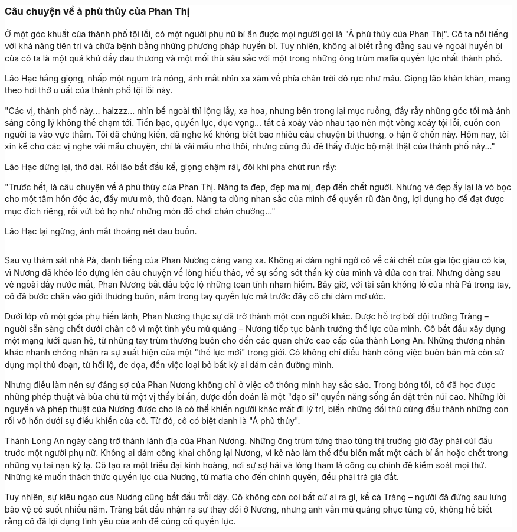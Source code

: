 ### Câu chuyện về ả phù thủy của Phan Thị

Ở một góc khuất của thành phố tội lỗi, có một người phụ nữ bí ẩn được mọi người gọi là "Ả phù thủy của Phan Thị". Cô ta nổi tiếng với khả năng tiên tri và chữa bệnh bằng những phương pháp huyền bí. Tuy nhiên, không ai biết rằng đằng sau vẻ ngoài huyền bí của cô ta là một quá khứ đầy đau thương và một mối thù sâu sắc với một trong những ông trùm mafia quyền lực nhất thành phố.

Lão Hạc hắng giọng, nhấp một ngụm trà nóng, ánh mắt nhìn xa xăm về phía chân trời đỏ rực như máu. Giọng lão khàn khàn, mang theo hơi thở u uất của thành phố tội lỗi này.

"Các vị, thành phố này... haizzz... nhìn bề ngoài thì lộng lẫy, xa hoa, nhưng bên trong lại mục ruỗng, đầy rẫy những góc tối mà ánh sáng công lý không thể chạm tới. Tiền bạc, quyền lực, dục vọng... tất cả xoáy vào nhau tạo nên một vòng xoáy tội lỗi, cuốn con người ta vào vực thẳm. Tôi đã chứng kiến, đã nghe kể không biết bao nhiêu câu chuyện bi thương, o hận ở chốn này. Hôm nay, tôi xin kể cho các vị nghe vài mẩu chuyện, chỉ là vài mẩu nhỏ thôi, nhưng cũng đủ để thấy được bộ mặt thật của thành phố này..."

Lão Hạc dừng lại, thở dài. Rồi lão bắt đầu kể, giọng chậm rãi, đôi khi pha chút run rẩy:

"Trước hết, là câu chuyện về ả phù thủy của Phan Thị. Nàng ta đẹp, đẹp ma mị, đẹp đến chết người. Nhưng vẻ đẹp ấy lại là vỏ bọc cho một tâm hồn độc ác, đầy mưu mô, thủ đoạn. Nàng ta dùng nhan sắc của mình để quyến rũ đàn ông, lợi dụng họ để đạt được mục đích riêng, rồi vứt bỏ họ như những món đồ chơi chán chường..."

Lão Hạc lại ngừng, ánh mắt thoáng nét đau buồn.

---
Sau vụ thảm sát nhà Pá, danh tiếng của Phan Nương càng vang xa. Không ai dám nghi ngờ cô về cái chết của gia tộc giàu có kia, vì Nương đã khéo léo dựng lên câu chuyện về lòng hiếu thảo, về sự sống sót thần kỳ của mình và đứa con trai. Nhưng đằng sau vẻ ngoài đầy nước mắt, Phan Nương bắt đầu bộc lộ những toan tính nham hiểm. Bây giờ, với tài sản khổng lồ của nhà Pá trong tay, cô đã bước chân vào giới thương buôn, nắm trong tay quyền lực mà trước đây cô chỉ dám mơ ước.

Dưới lớp vỏ một góa phụ hiền lành, Phan Nương thực sự đã trở thành một con người khác. Được hỗ trợ bởi đội trưởng Tràng – người sẵn sàng chết dưới chân cô vì một tình yêu mù quáng – Nương tiếp tục bành trướng thế lực của mình. Cô bắt đầu xây dựng một mạng lưới quan hệ, từ những tay trùm thương buôn cho đến các quan chức cao cấp của thành Long An. Những thương nhân khác nhanh chóng nhận ra sự xuất hiện của một "thế lực mới" trong giới. Cô không chỉ điều hành công việc buôn bán mà còn sử dụng mọi thủ đoạn, từ hối lộ, đe dọa, đến việc loại bỏ bất kỳ ai dám cản đường mình.

Nhưng điều làm nên sự đáng sợ của Phan Nương không chỉ ở việc cô thông minh hay sắc sảo. Trong bóng tối, cô đã học được những phép thuật và bùa chú từ một vị thầy bí ẩn, được đồn đoán là một "đạo sĩ" quyền năng sống ẩn dật trên núi cao. Những lời nguyền và phép thuật của Nương được cho là có thể khiến người khác mất đi lý trí, biến những đối thủ cứng đầu thành những con rối vô hồn dưới sự điều khiển của cô. Từ đó, cô có biệt danh là "Ả phù thủy".

Thành Long An ngày càng trở thành lãnh địa của Phan Nương. Những ông trùm từng thao túng thị trường giờ đây phải cúi đầu trước một người phụ nữ. Không ai dám công khai chống lại Nương, vì kẻ nào làm thế đều biến mất một cách bí ẩn hoặc chết trong những vụ tai nạn kỳ lạ. Cô tạo ra một triều đại kinh hoàng, nơi sự sợ hãi và lòng tham là công cụ chính để kiểm soát mọi thứ. Những kẻ muốn thách thức quyền lực của Nương, từ mafia cho đến chính quyền, đều phải trả giá đắt.

Tuy nhiên, sự kiêu ngạo của Nương cũng bắt đầu trỗi dậy. Cô không còn coi bất cứ ai ra gì, kể cả Tràng – người đã đứng sau lưng bảo vệ cô suốt nhiều năm. Tràng bắt đầu nhận ra sự thay đổi ở Nương, nhưng anh vẫn mù quáng phục tùng cô, không hề biết rằng cô đã lợi dụng tình yêu của anh để củng cố quyền lực.
